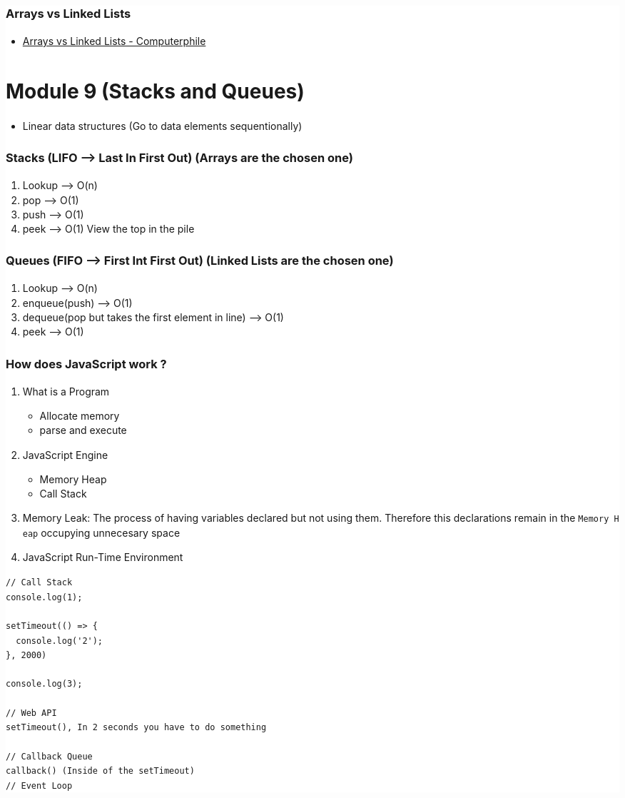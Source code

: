 ### Arrays vs Linked Lists
- [Arrays vs Linked Lists - Computerphile](https://www.youtube.com/watch?v=DyG9S9nAlUM)

# Module 9 (Stacks and Queues)
- Linear data structures (Go to data elements sequentionally)

### Stacks (LIFO --> Last In First Out) (Arrays are the chosen one)
1. Lookup --> O(n)
2. pop --> O(1)
3. push --> O(1)
4. peek --> O(1) View the top in the pile

### Queues (FIFO --> First Int First Out) (Linked Lists are the chosen one)
1. Lookup --> O(n)
2. enqueue(push) --> O(1)
3. dequeue(pop but takes the first element in line) --> O(1)
4. peek --> O(1)

### How does JavaScript work ? 
1. What is a Program
   - Allocate memory
   - parse and execute

2. JavaScript Engine
   - Memory Heap 
   - Call Stack

3. Memory Leak: The process of having variables declared but not using them. Therefore this declarations remain in 
the `Memory Heap` occupying unnecesary space 

4. JavaScript Run-Time Environment 

```
// Call Stack
console.log(1);

setTimeout(() => {
  console.log('2');
}, 2000)

console.log(3);

// Web API
setTimeout(), In 2 seconds you have to do something

// Callback Queue
callback() (Inside of the setTimeout)
// Event Loop
```
